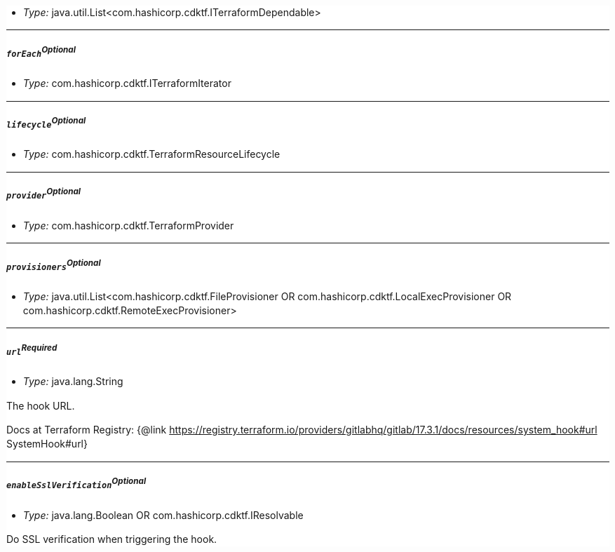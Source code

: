 - *Type:* java.util.List<com.hashicorp.cdktf.ITerraformDependable>

---

##### `forEach`<sup>Optional</sup> <a name="forEach" id="@cdktf/provider-gitlab.systemHook.SystemHook.Initializer.parameter.forEach"></a>

- *Type:* com.hashicorp.cdktf.ITerraformIterator

---

##### `lifecycle`<sup>Optional</sup> <a name="lifecycle" id="@cdktf/provider-gitlab.systemHook.SystemHook.Initializer.parameter.lifecycle"></a>

- *Type:* com.hashicorp.cdktf.TerraformResourceLifecycle

---

##### `provider`<sup>Optional</sup> <a name="provider" id="@cdktf/provider-gitlab.systemHook.SystemHook.Initializer.parameter.provider"></a>

- *Type:* com.hashicorp.cdktf.TerraformProvider

---

##### `provisioners`<sup>Optional</sup> <a name="provisioners" id="@cdktf/provider-gitlab.systemHook.SystemHook.Initializer.parameter.provisioners"></a>

- *Type:* java.util.List<com.hashicorp.cdktf.FileProvisioner OR com.hashicorp.cdktf.LocalExecProvisioner OR com.hashicorp.cdktf.RemoteExecProvisioner>

---

##### `url`<sup>Required</sup> <a name="url" id="@cdktf/provider-gitlab.systemHook.SystemHook.Initializer.parameter.url"></a>

- *Type:* java.lang.String

The hook URL.

Docs at Terraform Registry: {@link https://registry.terraform.io/providers/gitlabhq/gitlab/17.3.1/docs/resources/system_hook#url SystemHook#url}

---

##### `enableSslVerification`<sup>Optional</sup> <a name="enableSslVerification" id="@cdktf/provider-gitlab.systemHook.SystemHook.Initializer.parameter.enableSslVerification"></a>

- *Type:* java.lang.Boolean OR com.hashicorp.cdktf.IResolvable

Do SSL verification when triggering the hook.
